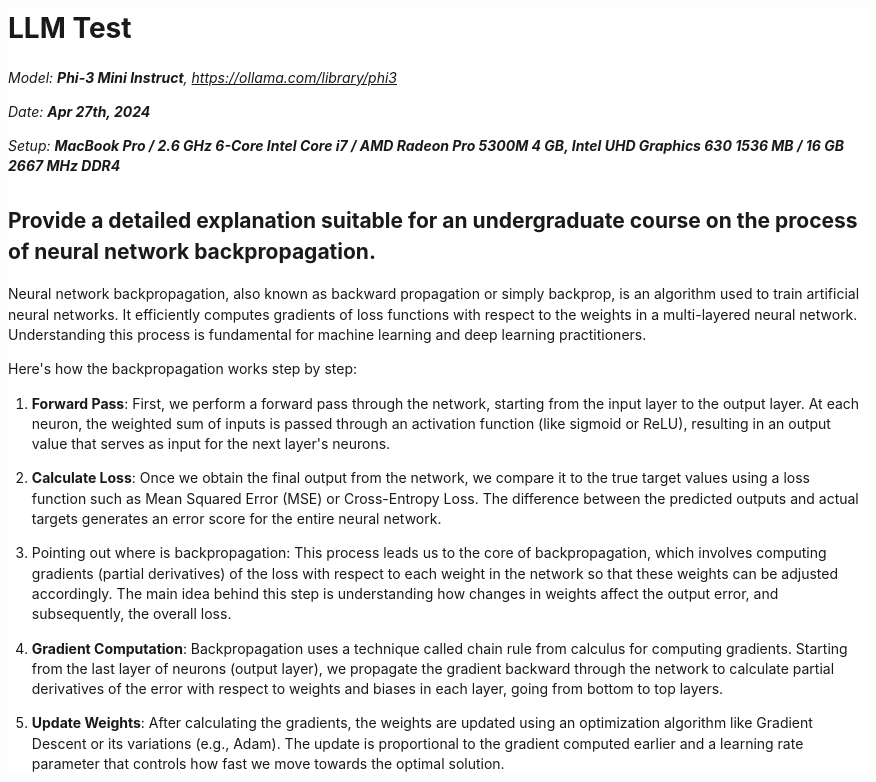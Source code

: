 LLM Test
========

_Model: **Phi-3 Mini Instruct**, https://ollama.com/library/phi3_

_Date: **Apr 27th, 2024**_

_Setup: **MacBook Pro / 2.6 GHz 6-Core Intel Core i7 / AMD Radeon Pro 5300M 4 GB, Intel UHD Graphics 630 1536 MB / 16 GB 2667 MHz DDR4**_

Provide a detailed explanation suitable for an undergraduate course on the process of neural network backpropagation.
---

Neural network backpropagation, also known as backward propagation or simply backprop, is an algorithm used to train
artificial neural networks. It efficiently computes gradients of loss functions with respect to the weights in a
multi-layered neural network. Understanding this process is fundamental for machine learning and deep learning
practitioners.

Here's how the backpropagation works step by step:

1. **Forward Pass**: First, we perform a forward pass through the network, starting from the input layer to the
output layer. At each neuron, the weighted sum of inputs is passed through an activation function (like sigmoid or
ReLU), resulting in an output value that serves as input for the next layer's neurons.

2. **Calculate Loss**: Once we obtain the final output from the network, we compare it to the true target values
using a loss function such as Mean Squared Error (MSE) or Cross-Entropy Loss. The difference between the predicted
outputs and actual targets generates an error score for the entire neural network.

3. Pointing out where is backpropagation: This process leads us to the core of backpropagation, which involves
computing gradients (partial derivatives) of the loss with respect to each weight in the network so that these
weights can be adjusted accordingly. The main idea behind this step is understanding how changes in weights affect
the output error, and subsequently, the overall loss.

4. **Gradient Computation**: Backpropagation uses a technique called chain rule from calculus for computing
gradients. Starting from the last layer of neurons (output layer), we propagate the gradient backward through the
network to calculate partial derivatives of the error with respect to weights and biases in each layer, going from
bottom to top layers.

5. **Update Weights**: After calculating the gradients, the weights are updated using an optimization algorithm like
Gradient Descent or its variations (e.g., Adam). The update is proportional to the gradient computed earlier and a
learning rate parameter that controls how fast we move towards the optimal solution.
